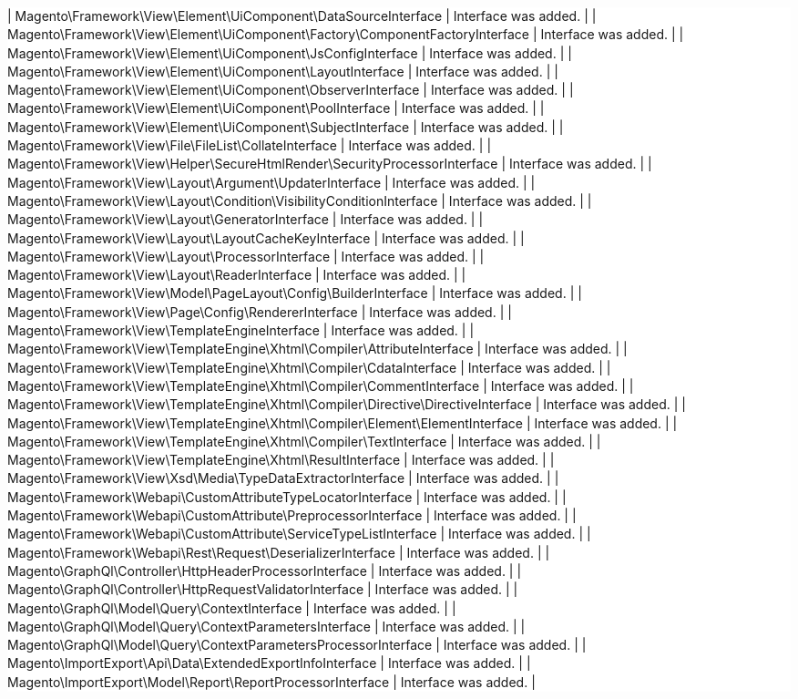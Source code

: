 | Magento\Framework\View\Element\UiComponent\DataSourceInterface                                               | Interface was added. |
| Magento\Framework\View\Element\UiComponent\Factory\ComponentFactoryInterface                                 | Interface was added. |
| Magento\Framework\View\Element\UiComponent\JsConfigInterface                                                 | Interface was added. |
| Magento\Framework\View\Element\UiComponent\LayoutInterface                                                   | Interface was added. |
| Magento\Framework\View\Element\UiComponent\ObserverInterface                                                 | Interface was added. |
| Magento\Framework\View\Element\UiComponent\PoolInterface                                                     | Interface was added. |
| Magento\Framework\View\Element\UiComponent\SubjectInterface                                                  | Interface was added. |
| Magento\Framework\View\File\FileList\CollateInterface                                                        | Interface was added. |
| Magento\Framework\View\Helper\SecureHtmlRender\SecurityProcessorInterface                                    | Interface was added. |
| Magento\Framework\View\Layout\Argument\UpdaterInterface                                                      | Interface was added. |
| Magento\Framework\View\Layout\Condition\VisibilityConditionInterface                                         | Interface was added. |
| Magento\Framework\View\Layout\GeneratorInterface                                                             | Interface was added. |
| Magento\Framework\View\Layout\LayoutCacheKeyInterface                                                        | Interface was added. |
| Magento\Framework\View\Layout\ProcessorInterface                                                             | Interface was added. |
| Magento\Framework\View\Layout\ReaderInterface                                                                | Interface was added. |
| Magento\Framework\View\Model\PageLayout\Config\BuilderInterface                                              | Interface was added. |
| Magento\Framework\View\Page\Config\RendererInterface                                                         | Interface was added. |
| Magento\Framework\View\TemplateEngineInterface                                                               | Interface was added. |
| Magento\Framework\View\TemplateEngine\Xhtml\Compiler\AttributeInterface                                      | Interface was added. |
| Magento\Framework\View\TemplateEngine\Xhtml\Compiler\CdataInterface                                          | Interface was added. |
| Magento\Framework\View\TemplateEngine\Xhtml\Compiler\CommentInterface                                        | Interface was added. |
| Magento\Framework\View\TemplateEngine\Xhtml\Compiler\Directive\DirectiveInterface                            | Interface was added. |
| Magento\Framework\View\TemplateEngine\Xhtml\Compiler\Element\ElementInterface                                | Interface was added. |
| Magento\Framework\View\TemplateEngine\Xhtml\Compiler\TextInterface                                           | Interface was added. |
| Magento\Framework\View\TemplateEngine\Xhtml\ResultInterface                                                  | Interface was added. |
| Magento\Framework\View\Xsd\Media\TypeDataExtractorInterface                                                  | Interface was added. |
| Magento\Framework\Webapi\CustomAttributeTypeLocatorInterface                                                 | Interface was added. |
| Magento\Framework\Webapi\CustomAttribute\PreprocessorInterface                                               | Interface was added. |
| Magento\Framework\Webapi\CustomAttribute\ServiceTypeListInterface                                            | Interface was added. |
| Magento\Framework\Webapi\Rest\Request\DeserializerInterface                                                  | Interface was added. |
| Magento\GraphQl\Controller\HttpHeaderProcessorInterface                                                      | Interface was added. |
| Magento\GraphQl\Controller\HttpRequestValidatorInterface                                                     | Interface was added. |
| Magento\GraphQl\Model\Query\ContextInterface                                                                 | Interface was added. |
| Magento\GraphQl\Model\Query\ContextParametersInterface                                                       | Interface was added. |
| Magento\GraphQl\Model\Query\ContextParametersProcessorInterface                                              | Interface was added. |
| Magento\ImportExport\Api\Data\ExtendedExportInfoInterface                                                    | Interface was added. |
| Magento\ImportExport\Model\Report\ReportProcessorInterface                                                   | Interface was added. |